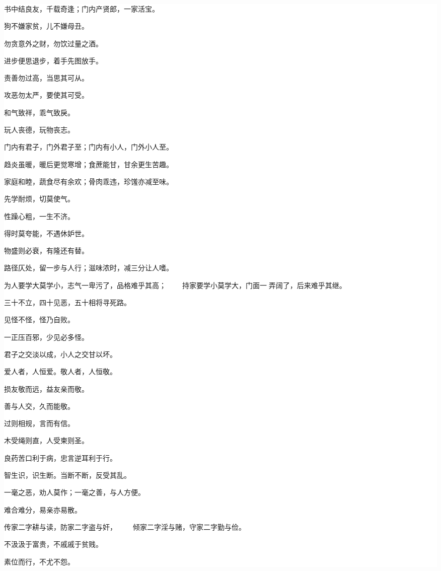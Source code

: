 书中结良友，千载奇逢；门内产贤郎，一家活宝。 　　

狗不嫌家贫，儿不嫌母丑。 　　

勿贪意外之财，勿饮过量之酒。 　　

进步便思退步，着手先图放手。 　　

责善勿过高，当思其可从。 　　

攻恶勿太严，要使其可受。 　　

和气致祥，乖气致戾。 　　

玩人丧德，玩物丧志。 　　

门内有君子，门外君子至；门内有小人，门外小人至。 　　

趋炎虽暖，暖后更觉寒增；食蔗能甘，甘余更生苦趣。 　　

家庭和睦，蔬食尽有余欢；骨肉乖违，珍馐亦减至味。 　　

先学耐烦，切莫使气。 　　

性躁心粗，一生不济。 　　

得时莫夸能，不遇休妒世。 　　

物盛则必衰，有隆还有替。 　　

路径仄处，留一步与人行；滋味浓时，减三分让人嗜。 　　

为人要学大莫学小，志气一卑污了，品格难乎其高； 　　持家要学小莫学大，门面一 弄阔了，后来难乎其继。 　　

三十不立，四十见恶，五十相将寻死路。 　　

见怪不怪，怪乃自败。 　　

一正压百邪，少见必多怪。 　　

君子之交淡以成，小人之交甘以坏。 　　

爱人者，人恒爱。敬人者，人恒敬。 　　

损友敬而远，益友亲而敬。 　　

善与人交，久而能敬。 　　

过则相规，言而有信。 　　

木受绳则直，人受柬则圣。 　　

良药苦口利于病，忠言逆耳利于行。 　　

智生识，识生断。当断不断，反受其乱。 　　

一毫之恶，劝人莫作；一毫之善，与人方便。 　　

难合难分，易亲亦易散。 　　

传家二字耕与读，防家二字盗与奸， 　　倾家二字淫与赌，守家二字勤与俭。 　　

不汲汲于富贵，不戚戚于贫贱。 　　

素位而行，不尤不怨。 　　
